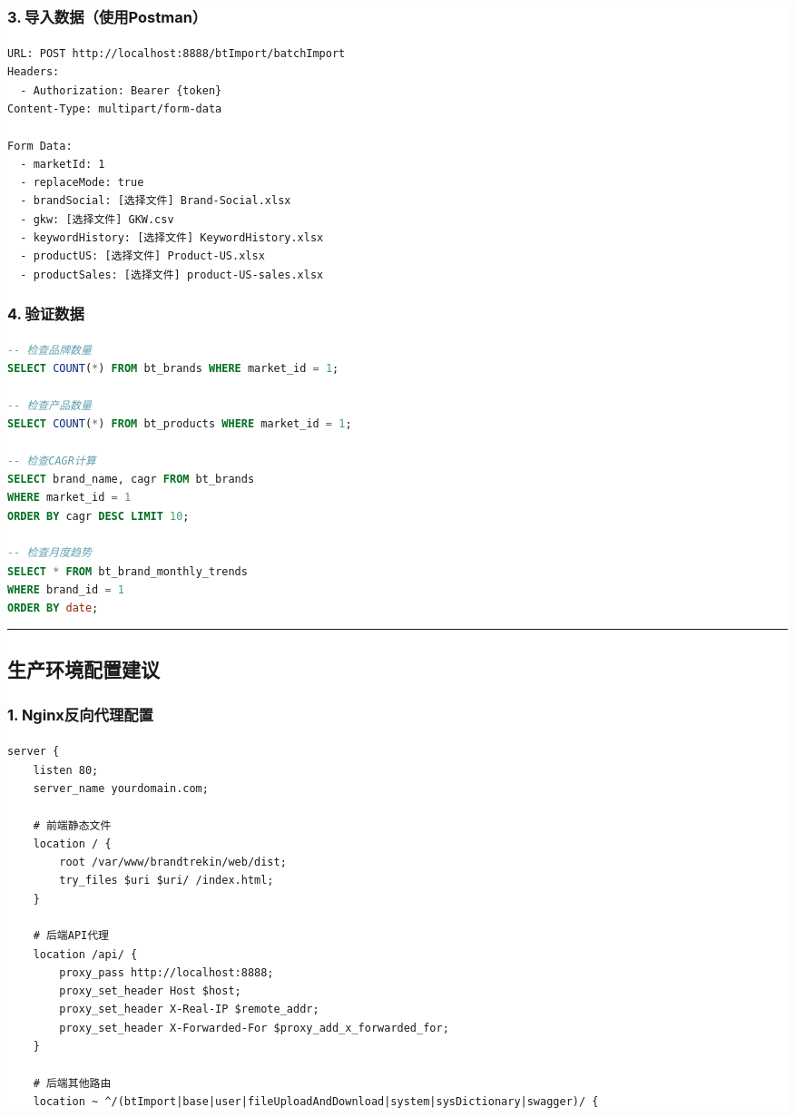 ### 3. 导入数据（使用Postman）
```
URL: POST http://localhost:8888/btImport/batchImport
Headers:
  - Authorization: Bearer {token}
Content-Type: multipart/form-data

Form Data:
  - marketId: 1
  - replaceMode: true
  - brandSocial: [选择文件] Brand-Social.xlsx
  - gkw: [选择文件] GKW.csv
  - keywordHistory: [选择文件] KeywordHistory.xlsx
  - productUS: [选择文件] Product-US.xlsx
  - productSales: [选择文件] product-US-sales.xlsx
```

### 4. 验证数据
```sql
-- 检查品牌数量
SELECT COUNT(*) FROM bt_brands WHERE market_id = 1;

-- 检查产品数量
SELECT COUNT(*) FROM bt_products WHERE market_id = 1;

-- 检查CAGR计算
SELECT brand_name, cagr FROM bt_brands
WHERE market_id = 1
ORDER BY cagr DESC LIMIT 10;

-- 检查月度趋势
SELECT * FROM bt_brand_monthly_trends
WHERE brand_id = 1
ORDER BY date;
```

---

## 生产环境配置建议

### 1. Nginx反向代理配置

```nginx
server {
    listen 80;
    server_name yourdomain.com;

    # 前端静态文件
    location / {
        root /var/www/brandtrekin/web/dist;
        try_files $uri $uri/ /index.html;
    }

    # 后端API代理
    location /api/ {
        proxy_pass http://localhost:8888;
        proxy_set_header Host $host;
        proxy_set_header X-Real-IP $remote_addr;
        proxy_set_header X-Forwarded-For $proxy_add_x_forwarded_for;
    }

    # 后端其他路由
    location ~ ^/(btImport|base|user|fileUploadAndDownload|system|sysDictionary|swagger)/ {
```
